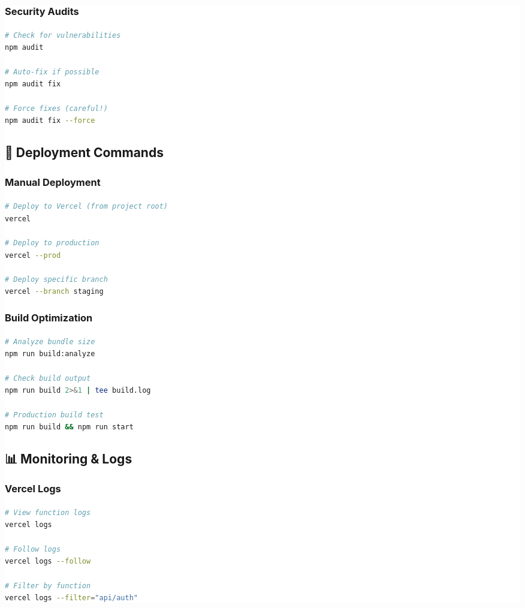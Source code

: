 ### Security Audits
```bash
# Check for vulnerabilities
npm audit

# Auto-fix if possible
npm audit fix

# Force fixes (careful!)
npm audit fix --force
```

## 🚀 Deployment Commands

### Manual Deployment
```bash
# Deploy to Vercel (from project root)
vercel

# Deploy to production
vercel --prod

# Deploy specific branch
vercel --branch staging
```

### Build Optimization
```bash
# Analyze bundle size
npm run build:analyze

# Check build output
npm run build 2>&1 | tee build.log

# Production build test
npm run build && npm run start
```

## 📊 Monitoring & Logs

### Vercel Logs
```bash
# View function logs
vercel logs

# Follow logs
vercel logs --follow

# Filter by function
vercel logs --filter="api/auth"
```
